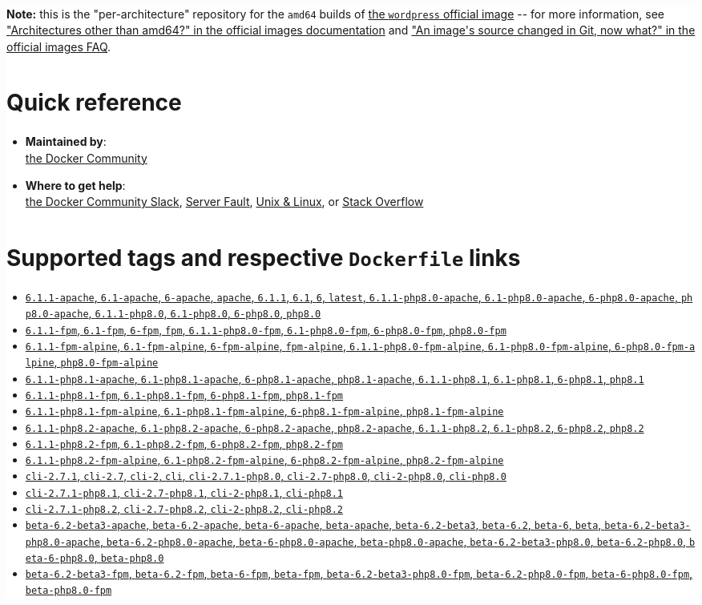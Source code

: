 

**Note:** this is the "per-architecture" repository for the `amd64` builds of [the `wordpress` official image](https://hub.docker.com/_/wordpress) -- for more information, see ["Architectures other than amd64?" in the official images documentation](https://github.com/docker-library/official-images#architectures-other-than-amd64) and ["An image's source changed in Git, now what?" in the official images FAQ](https://github.com/docker-library/faq#an-images-source-changed-in-git-now-what).

# Quick reference

-	**Maintained by**:  
	[the Docker Community](https://github.com/docker-library/wordpress)

-	**Where to get help**:  
	[the Docker Community Slack](https://dockr.ly/comm-slack), [Server Fault](https://serverfault.com/help/on-topic), [Unix & Linux](https://unix.stackexchange.com/help/on-topic), or [Stack Overflow](https://stackoverflow.com/help/on-topic)

# Supported tags and respective `Dockerfile` links

-	[`6.1.1-apache`, `6.1-apache`, `6-apache`, `apache`, `6.1.1`, `6.1`, `6`, `latest`, `6.1.1-php8.0-apache`, `6.1-php8.0-apache`, `6-php8.0-apache`, `php8.0-apache`, `6.1.1-php8.0`, `6.1-php8.0`, `6-php8.0`, `php8.0`](https://github.com/docker-library/wordpress/blob/51a939a2a5e387ce04697ce9967a07bbe3892601/latest/php8.0/apache/Dockerfile)
-	[`6.1.1-fpm`, `6.1-fpm`, `6-fpm`, `fpm`, `6.1.1-php8.0-fpm`, `6.1-php8.0-fpm`, `6-php8.0-fpm`, `php8.0-fpm`](https://github.com/docker-library/wordpress/blob/51a939a2a5e387ce04697ce9967a07bbe3892601/latest/php8.0/fpm/Dockerfile)
-	[`6.1.1-fpm-alpine`, `6.1-fpm-alpine`, `6-fpm-alpine`, `fpm-alpine`, `6.1.1-php8.0-fpm-alpine`, `6.1-php8.0-fpm-alpine`, `6-php8.0-fpm-alpine`, `php8.0-fpm-alpine`](https://github.com/docker-library/wordpress/blob/51a939a2a5e387ce04697ce9967a07bbe3892601/latest/php8.0/fpm-alpine/Dockerfile)
-	[`6.1.1-php8.1-apache`, `6.1-php8.1-apache`, `6-php8.1-apache`, `php8.1-apache`, `6.1.1-php8.1`, `6.1-php8.1`, `6-php8.1`, `php8.1`](https://github.com/docker-library/wordpress/blob/51a939a2a5e387ce04697ce9967a07bbe3892601/latest/php8.1/apache/Dockerfile)
-	[`6.1.1-php8.1-fpm`, `6.1-php8.1-fpm`, `6-php8.1-fpm`, `php8.1-fpm`](https://github.com/docker-library/wordpress/blob/51a939a2a5e387ce04697ce9967a07bbe3892601/latest/php8.1/fpm/Dockerfile)
-	[`6.1.1-php8.1-fpm-alpine`, `6.1-php8.1-fpm-alpine`, `6-php8.1-fpm-alpine`, `php8.1-fpm-alpine`](https://github.com/docker-library/wordpress/blob/51a939a2a5e387ce04697ce9967a07bbe3892601/latest/php8.1/fpm-alpine/Dockerfile)
-	[`6.1.1-php8.2-apache`, `6.1-php8.2-apache`, `6-php8.2-apache`, `php8.2-apache`, `6.1.1-php8.2`, `6.1-php8.2`, `6-php8.2`, `php8.2`](https://github.com/docker-library/wordpress/blob/51a939a2a5e387ce04697ce9967a07bbe3892601/latest/php8.2/apache/Dockerfile)
-	[`6.1.1-php8.2-fpm`, `6.1-php8.2-fpm`, `6-php8.2-fpm`, `php8.2-fpm`](https://github.com/docker-library/wordpress/blob/51a939a2a5e387ce04697ce9967a07bbe3892601/latest/php8.2/fpm/Dockerfile)
-	[`6.1.1-php8.2-fpm-alpine`, `6.1-php8.2-fpm-alpine`, `6-php8.2-fpm-alpine`, `php8.2-fpm-alpine`](https://github.com/docker-library/wordpress/blob/51a939a2a5e387ce04697ce9967a07bbe3892601/latest/php8.2/fpm-alpine/Dockerfile)
-	[`cli-2.7.1`, `cli-2.7`, `cli-2`, `cli`, `cli-2.7.1-php8.0`, `cli-2.7-php8.0`, `cli-2-php8.0`, `cli-php8.0`](https://github.com/docker-library/wordpress/blob/809519cc86bee0d6c7f2743976a850267983e2c2/cli/php8.0/alpine/Dockerfile)
-	[`cli-2.7.1-php8.1`, `cli-2.7-php8.1`, `cli-2-php8.1`, `cli-php8.1`](https://github.com/docker-library/wordpress/blob/809519cc86bee0d6c7f2743976a850267983e2c2/cli/php8.1/alpine/Dockerfile)
-	[`cli-2.7.1-php8.2`, `cli-2.7-php8.2`, `cli-2-php8.2`, `cli-php8.2`](https://github.com/docker-library/wordpress/blob/809519cc86bee0d6c7f2743976a850267983e2c2/cli/php8.2/alpine/Dockerfile)
-	[`beta-6.2-beta3-apache`, `beta-6.2-apache`, `beta-6-apache`, `beta-apache`, `beta-6.2-beta3`, `beta-6.2`, `beta-6`, `beta`, `beta-6.2-beta3-php8.0-apache`, `beta-6.2-php8.0-apache`, `beta-6-php8.0-apache`, `beta-php8.0-apache`, `beta-6.2-beta3-php8.0`, `beta-6.2-php8.0`, `beta-6-php8.0`, `beta-php8.0`](https://github.com/docker-library/wordpress/blob/d73ce668a3d5d494c76b580f0d800cfa183dd61f/beta/php8.0/apache/Dockerfile)
-	[`beta-6.2-beta3-fpm`, `beta-6.2-fpm`, `beta-6-fpm`, `beta-fpm`, `beta-6.2-beta3-php8.0-fpm`, `beta-6.2-php8.0-fpm`, `beta-6-php8.0-fpm`, `beta-php8.0-fpm`](https://github.com/docker-library/wordpress/blob/d73ce668a3d5d494c76b580f0d800cfa183dd61f/beta/php8.0/fpm/Dockerfile)